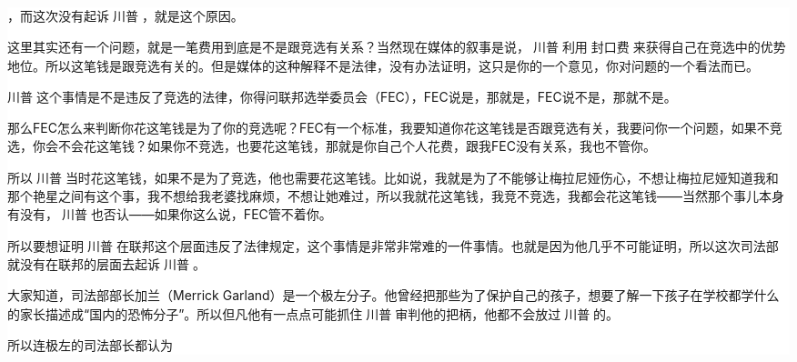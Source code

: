   ，而这次没有起诉
  <ok href="/term/1041">
   川普
  </ok>
  ，就是这个原因。
 </p>
 <p>
  这里其实还有一个问题，就是一笔费用到底是不是跟竞选有关系？当然现在媒体的叙事是说，
  <ok href="/term/1041">
   川普
  </ok>
  利用
  <ok href="/term/86881">
   封口费
  </ok>
  来获得自己在竞选中的优势地位。所以这笔钱是跟竞选有关的。但是媒体的这种解释不是法律，没有办法证明，这只是你的一个意见，你对问题的一个看法而已。
 </p>
 <p>
  <ok href="/term/1041">
   川普
  </ok>
  这个事情是不是违反了竞选的法律，你得问联邦选举委员会（FEC），FEC说是，那就是，FEC说不是，那就不是。
 </p>
 <p>
  那么FEC怎么来判断你花这笔钱是为了你的竞选呢？FEC有一个标准，我要知道你花这笔钱是否跟竞选有关，我要问你一个问题，如果不竞选，你会不会花这笔钱？如果你不竞选，也要花这笔钱，那就是你自己个人花费，跟我FEC没有关系，我也不管你。
 </p>
 <p>
  所以
  <ok href="/term/1041">
   川普
  </ok>
  当时花这笔钱，如果不是为了竞选，他也需要花这笔钱。比如说，我就是为了不能够让梅拉尼娅伤心，不想让梅拉尼娅知道我和那个艳星之间有这个事，我不想给我老婆找麻烦，不想让她难过，所以我就花这笔钱，我竞不竞选，我都会花这笔钱——当然那个事儿本身有没有，
  <ok href="/term/1041">
   川普
  </ok>
  也否认——如果你这么说，FEC管不着你。
 </p>
 <p>
  所以要想证明
  <ok href="/term/1041">
   川普
  </ok>
  在联邦这个层面违反了法律规定，这个事情是非常非常难的一件事情。也就是因为他几乎不可能证明，所以这次司法部就没有在联邦的层面去起诉
  <ok href="/term/1041">
   川普
  </ok>
  。
 </p>
 <p>
  大家知道，司法部部长加兰（Merrick Garland）是一个极左分子。他曾经把那些为了保护自己的孩子，想要了解一下孩子在学校都学什么的家长描述成“国内的恐怖分子”。所以但凡他有一点点可能抓住
  <ok href="/term/1041">
   川普
  </ok>
  审判他的把柄，他都不会放过
  <ok href="/term/1041">
   川普
  </ok>
  的。
 </p>
 <p>
  所以连极左的司法部长都认为
  <ok href="/term/1041">